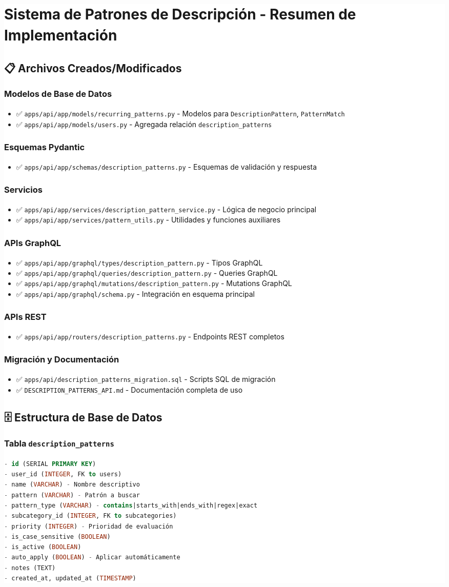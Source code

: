 # Sistema de Patrones de Descripción - Resumen de Implementación

## 📋 Archivos Creados/Modificados

### Modelos de Base de Datos

- ✅ `apps/api/app/models/recurring_patterns.py` - Modelos para `DescriptionPattern`, `PatternMatch`
- ✅ `apps/api/app/models/users.py` - Agregada relación `description_patterns`

### Esquemas Pydantic

- ✅ `apps/api/app/schemas/description_patterns.py` - Esquemas de validación y respuesta

### Servicios

- ✅ `apps/api/app/services/description_pattern_service.py` - Lógica de negocio principal
- ✅ `apps/api/app/services/pattern_utils.py` - Utilidades y funciones auxiliares

### APIs GraphQL

- ✅ `apps/api/app/graphql/types/description_pattern.py` - Tipos GraphQL
- ✅ `apps/api/app/graphql/queries/description_pattern.py` - Queries GraphQL
- ✅ `apps/api/app/graphql/mutations/description_pattern.py` - Mutations GraphQL
- ✅ `apps/api/app/graphql/schema.py` - Integración en esquema principal

### APIs REST

- ✅ `apps/api/app/routers/description_patterns.py` - Endpoints REST completos

### Migración y Documentación

- ✅ `apps/api/description_patterns_migration.sql` - Scripts SQL de migración
- ✅ `DESCRIPTION_PATTERNS_API.md` - Documentación completa de uso

## 🗄️ Estructura de Base de Datos

### Tabla `description_patterns`

```sql
- id (SERIAL PRIMARY KEY)
- user_id (INTEGER, FK to users)
- name (VARCHAR) - Nombre descriptivo
- pattern (VARCHAR) - Patrón a buscar
- pattern_type (VARCHAR) - contains|starts_with|ends_with|regex|exact
- subcategory_id (INTEGER, FK to subcategories)
- priority (INTEGER) - Prioridad de evaluación
- is_case_sensitive (BOOLEAN)
- is_active (BOOLEAN)
- auto_apply (BOOLEAN) - Aplicar automáticamente
- notes (TEXT)
- created_at, updated_at (TIMESTAMP)
```
